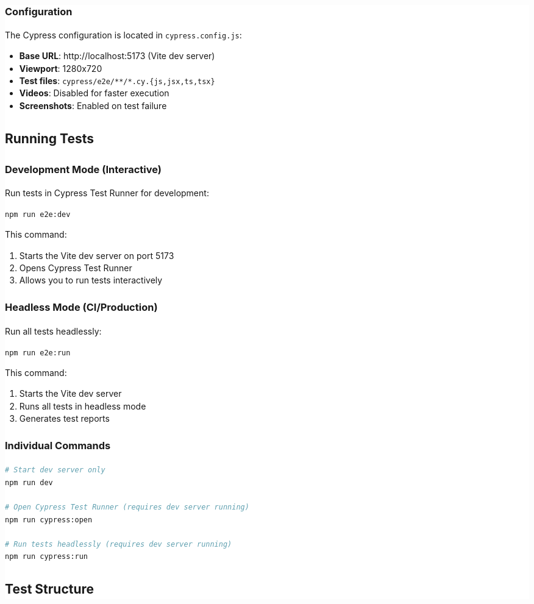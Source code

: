 ### Configuration

The Cypress configuration is located in `cypress.config.js`:

- **Base URL**: http://localhost:5173 (Vite dev server)
- **Viewport**: 1280x720
- **Test files**: `cypress/e2e/**/*.cy.{js,jsx,ts,tsx}`
- **Videos**: Disabled for faster execution
- **Screenshots**: Enabled on test failure

## Running Tests

### Development Mode (Interactive)

Run tests in Cypress Test Runner for development:

```bash
npm run e2e:dev
```

This command:

1. Starts the Vite dev server on port 5173
2. Opens Cypress Test Runner
3. Allows you to run tests interactively

### Headless Mode (CI/Production)

Run all tests headlessly:

```bash
npm run e2e:run
```

This command:

1. Starts the Vite dev server
2. Runs all tests in headless mode
3. Generates test reports

### Individual Commands

```bash
# Start dev server only
npm run dev

# Open Cypress Test Runner (requires dev server running)
npm run cypress:open

# Run tests headlessly (requires dev server running)
npm run cypress:run
```

## Test Structure
